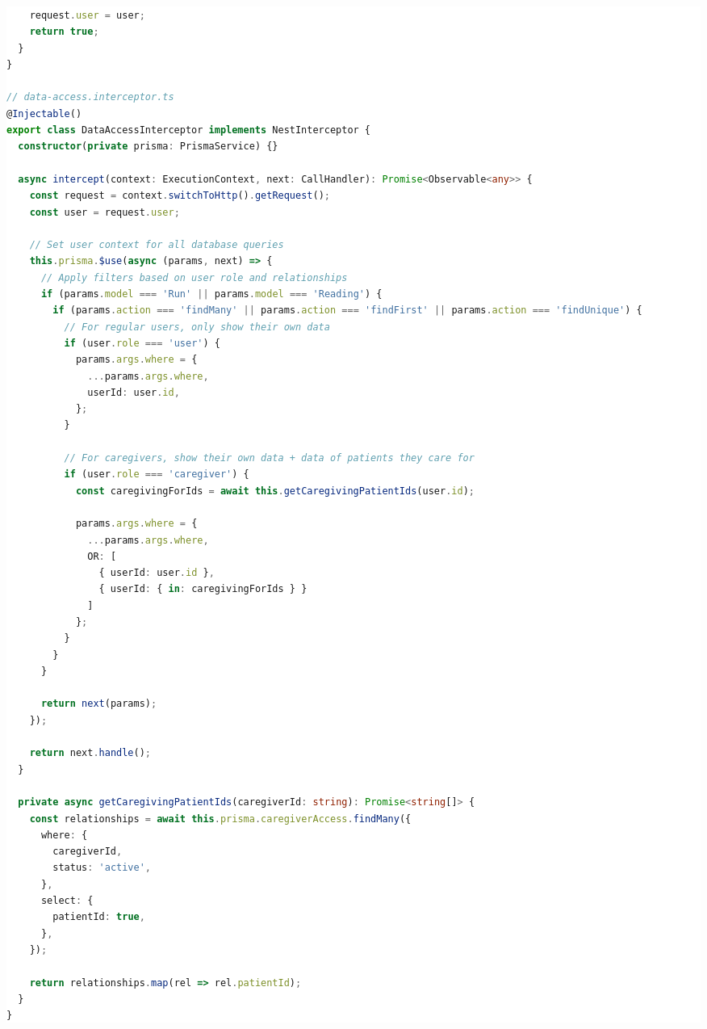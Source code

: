 ```typescript
    request.user = user;
    return true;
  }
}

// data-access.interceptor.ts
@Injectable()
export class DataAccessInterceptor implements NestInterceptor {
  constructor(private prisma: PrismaService) {}

  async intercept(context: ExecutionContext, next: CallHandler): Promise<Observable<any>> {
    const request = context.switchToHttp().getRequest();
    const user = request.user;
    
    // Set user context for all database queries
    this.prisma.$use(async (params, next) => {
      // Apply filters based on user role and relationships
      if (params.model === 'Run' || params.model === 'Reading') {
        if (params.action === 'findMany' || params.action === 'findFirst' || params.action === 'findUnique') {
          // For regular users, only show their own data
          if (user.role === 'user') {
            params.args.where = {
              ...params.args.where,
              userId: user.id,
            };
          }
          
          // For caregivers, show their own data + data of patients they care for
          if (user.role === 'caregiver') {
            const caregivingForIds = await this.getCaregivingPatientIds(user.id);
            
            params.args.where = {
              ...params.args.where,
              OR: [
                { userId: user.id },
                { userId: { in: caregivingForIds } }
              ]
            };
          }
        }
      }
      
      return next(params);
    });
    
    return next.handle();
  }
  
  private async getCaregivingPatientIds(caregiverId: string): Promise<string[]> {
    const relationships = await this.prisma.caregiverAccess.findMany({
      where: {
        caregiverId,
        status: 'active',
      },
      select: {
        patientId: true,
      },
    });
    
    return relationships.map(rel => rel.patientId);
  }
}
```